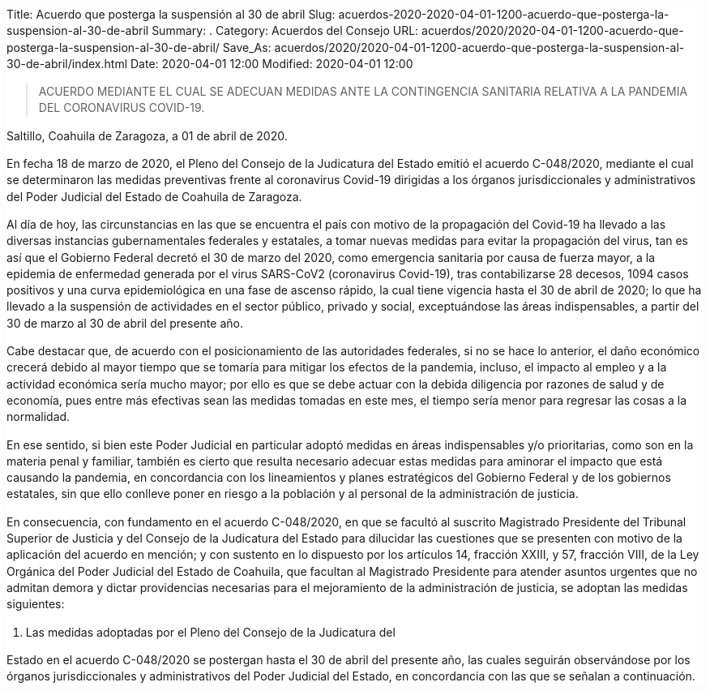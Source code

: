 Title: Acuerdo que posterga la suspensión al 30 de abril
Slug: acuerdos-2020-2020-04-01-1200-acuerdo-que-posterga-la-suspension-al-30-de-abril
Summary: .
Category: Acuerdos del Consejo
URL: acuerdos/2020/2020-04-01-1200-acuerdo-que-posterga-la-suspension-al-30-de-abril/
Save_As: acuerdos/2020/2020-04-01-1200-acuerdo-que-posterga-la-suspension-al-30-de-abril/index.html
Date: 2020-04-01 12:00
Modified: 2020-04-01 12:00


> ACUERDO MEDIANTE EL CUAL SE ADECUAN MEDIDAS ANTE LA CONTINGENCIA SANITARIA RELATIVA A LA PANDEMIA DEL CORONAVIRUS COVID-19.

Saltillo, Coahuila de Zaragoza, a 01 de abril de 2020.

En fecha 18 de marzo de 2020, el Pleno del Consejo de la Judicatura del Estado emitió el acuerdo C-048/2020, mediante el cual se determinaron las medidas preventivas frente al coronavirus Covid-19 dirigidas a los órganos jurisdiccionales y administrativos del Poder Judicial del Estado de Coahuila de Zaragoza.

Al día de hoy, las circunstancias en las que se encuentra el país con motivo de la propagación del Covid-19 ha llevado a las diversas instancias gubernamentales federales y estatales, a tomar nuevas medidas para evitar la propagación del virus, tan es así que el Gobierno Federal decretó el 30 de marzo del 2020, como emergencia sanitaria por causa de fuerza mayor, a la epidemia de enfermedad generada por el virus SARS-CoV2 (coronavirus Covid-19), tras contabilizarse 28 decesos, 1094 casos positivos y una curva epidemiológica en una fase de ascenso rápido, la cual tiene vigencia hasta el 30 de abril de 2020; lo que ha llevado a la suspensión de actividades en el sector público, privado y social, exceptuándose las áreas indispensables, a partir del 30 de marzo al 30 de abril del presente año.

Cabe destacar que, de acuerdo con el posicionamiento de las autoridades federales, si no se hace lo anterior, el daño económico crecerá debido al mayor tiempo que se tomaría para mitigar los efectos de la pandemia, incluso, el impacto al empleo y a la actividad económica sería mucho mayor; por ello es que se debe actuar con la debida diligencia por razones de salud y de economía, pues entre más efectivas sean las medidas tomadas en este mes, el tiempo sería menor para regresar las cosas a la normalidad.

En ese sentido, si bien este Poder Judicial en particular adoptó medidas en áreas indispensables y/o prioritarias, como son en la materia penal y familiar, también es cierto que resulta necesario adecuar estas medidas para aminorar el impacto que está causando la pandemia, en concordancia con los lineamientos y planes estratégicos del Gobierno Federal y de los gobiernos estatales, sin que ello conlleve poner en riesgo a la población y al personal de la administración de justicia.

En consecuencia, con fundamento en el acuerdo C-048/2020, en que se facultó al suscrito Magistrado Presidente del Tribunal Superior de Justicia y del Consejo de la Judicatura del Estado para dilucidar las cuestiones que se presenten con motivo de la aplicación del acuerdo en mención; y con sustento en lo dispuesto por los artículos 14, fracción XXIII, y 57, fracción VIII, de la Ley Orgánica del Poder Judicial del Estado de Coahuila, que facultan al Magistrado Presidente para atender asuntos urgentes que no admitan demora y dictar providencias necesarias para el mejoramiento de la administración de justicia, se adoptan las medidas siguientes:

1. Las medidas adoptadas por el Pleno del Consejo de la Judicatura del

Estado en el acuerdo C-048/2020 se postergan hasta el 30 de abril del presente año, las cuales seguirán observándose por los órganos jurisdiccionales y administrativos del Poder Judicial del Estado, en concordancia con las que se señalan a continuación.
